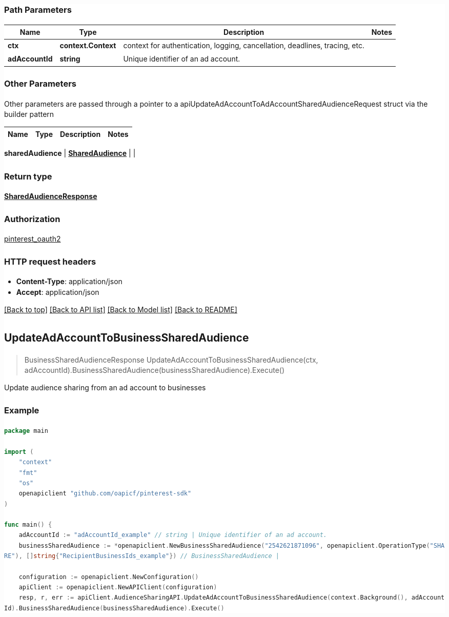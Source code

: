 ### Path Parameters


Name | Type | Description  | Notes
------------- | ------------- | ------------- | -------------
**ctx** | **context.Context** | context for authentication, logging, cancellation, deadlines, tracing, etc.
**adAccountId** | **string** | Unique identifier of an ad account. | 

### Other Parameters

Other parameters are passed through a pointer to a apiUpdateAdAccountToAdAccountSharedAudienceRequest struct via the builder pattern


Name | Type | Description  | Notes
------------- | ------------- | ------------- | -------------

 **sharedAudience** | [**SharedAudience**](SharedAudience.md) |  | 

### Return type

[**SharedAudienceResponse**](SharedAudienceResponse.md)

### Authorization

[pinterest_oauth2](../README.md#pinterest_oauth2)

### HTTP request headers

- **Content-Type**: application/json
- **Accept**: application/json

[[Back to top]](#) [[Back to API list]](../README.md#documentation-for-api-endpoints)
[[Back to Model list]](../README.md#documentation-for-models)
[[Back to README]](../README.md)


## UpdateAdAccountToBusinessSharedAudience

> BusinessSharedAudienceResponse UpdateAdAccountToBusinessSharedAudience(ctx, adAccountId).BusinessSharedAudience(businessSharedAudience).Execute()

Update audience sharing from an ad account to businesses



### Example

```go
package main

import (
	"context"
	"fmt"
	"os"
	openapiclient "github.com/oapicf/pinterest-sdk"
)

func main() {
	adAccountId := "adAccountId_example" // string | Unique identifier of an ad account.
	businessSharedAudience := *openapiclient.NewBusinessSharedAudience("2542621871096", openapiclient.OperationType("SHARE"), []string{"RecipientBusinessIds_example"}) // BusinessSharedAudience | 

	configuration := openapiclient.NewConfiguration()
	apiClient := openapiclient.NewAPIClient(configuration)
	resp, r, err := apiClient.AudienceSharingAPI.UpdateAdAccountToBusinessSharedAudience(context.Background(), adAccountId).BusinessSharedAudience(businessSharedAudience).Execute()
```